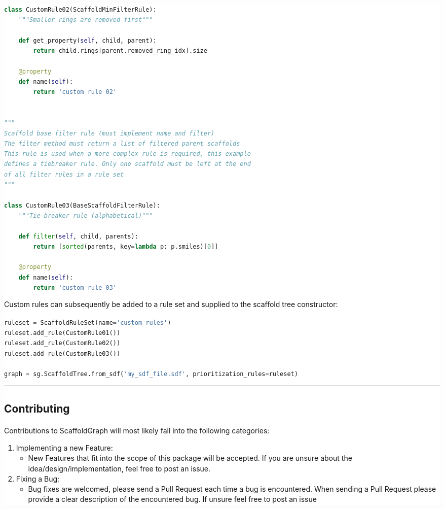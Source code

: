   ```python
  class CustomRule02(ScaffoldMinFilterRule):
      """Smaller rings are removed first"""
    
      def get_property(self, child, parent):
          return child.rings[parent.removed_ring_idx].size
            
      @property
      def name(self):
          return 'custom rule 02'
        
      
  """
  Scaffold base filter rule (must implement name and filter)
  The filter method must return a list of filtered parent scaffolds
  This rule is used when a more complex rule is required, this example
  defines a tiebreaker rule. Only one scaffold must be left at the end
  of all filter rules in a rule set
  """
    
  class CustomRule03(BaseScaffoldFilterRule):
      """Tie-breaker rule (alphabetical)"""
    
      def filter(self, child, parents):
          return [sorted(parents, key=lambda p: p.smiles)[0]]
    
      @property
      def name(self):
          return 'custom rule 03'  
  ```
    
   Custom rules can subsequently be added to a rule set and supplied to the scaffold tree constructor:
    
   ```python
  ruleset = ScaffoldRuleSet(name='custom rules')
  ruleset.add_rule(CustomRule01())
  ruleset.add_rule(CustomRule02())
  ruleset.add_rule(CustomRule03())
    
  graph = sg.ScaffoldTree.from_sdf('my_sdf_file.sdf', prioritization_rules=ruleset)
  ```

--------------------------------------------------------------------------------

## Contributing

Contributions to ScaffoldGraph will most likely fall into the following categories:

1. Implementing a new Feature:
    * New Features that fit into the scope of this package will be accepted. If you are unsure about the 
      idea/design/implementation, feel free to post an issue.
2. Fixing a Bug:
    * Bug fixes are welcomed, please send a Pull Request each time a bug is encountered. When sending a Pull
      Request please provide a clear description of the encountered bug. If unsure feel free to post an issue
